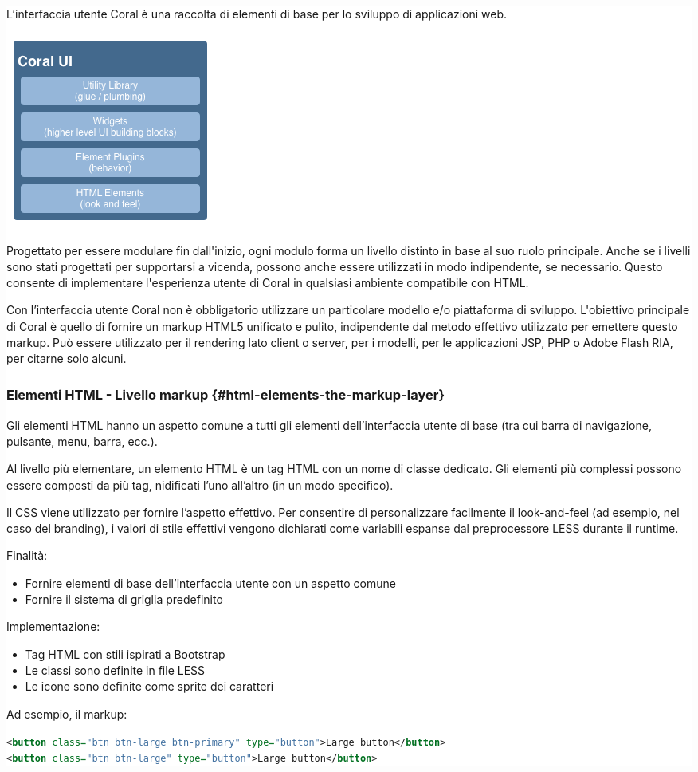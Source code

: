 L’interfaccia utente Coral è una raccolta di elementi di base per lo sviluppo di applicazioni web.

![chlimage_1-84](assets/chlimage_1-84.png)

Progettato per essere modulare fin dall&#39;inizio, ogni modulo forma un livello distinto in base al suo ruolo principale. Anche se i livelli sono stati progettati per supportarsi a vicenda, possono anche essere utilizzati in modo indipendente, se necessario. Questo consente di implementare l&#39;esperienza utente di Coral in qualsiasi ambiente compatibile con HTML.

Con l’interfaccia utente Coral non è obbligatorio utilizzare un particolare modello e/o piattaforma di sviluppo. L&#39;obiettivo principale di Coral è quello di fornire un markup HTML5 unificato e pulito, indipendente dal metodo effettivo utilizzato per emettere questo markup. Può essere utilizzato per il rendering lato client o server, per i modelli, per le applicazioni JSP, PHP o Adobe Flash RIA, per citarne solo alcuni.

### Elementi HTML - Livello markup {#html-elements-the-markup-layer}

Gli elementi HTML hanno un aspetto comune a tutti gli elementi dell’interfaccia utente di base (tra cui barra di navigazione, pulsante, menu, barra, ecc.).

Al livello più elementare, un elemento HTML è un tag HTML con un nome di classe dedicato. Gli elementi più complessi possono essere composti da più tag, nidificati l’uno all’altro (in un modo specifico).

Il CSS viene utilizzato per fornire l’aspetto effettivo. Per consentire di personalizzare facilmente il look-and-feel (ad esempio, nel caso del branding), i valori di stile effettivi vengono dichiarati come variabili espanse dal preprocessore [LESS](https://lesscss.org/) durante il runtime.

Finalità:

* Fornire elementi di base dell’interfaccia utente con un aspetto comune
* Fornire il sistema di griglia predefinito

Implementazione:

* Tag HTML con stili ispirati a [Bootstrap](https://twitter.github.com/bootstrap/)
* Le classi sono definite in file LESS
* Le icone sono definite come sprite dei caratteri

Ad esempio, il markup:

```xml
<button class="btn btn-large btn-primary" type="button">Large button</button>
<button class="btn btn-large" type="button">Large button</button>
```
